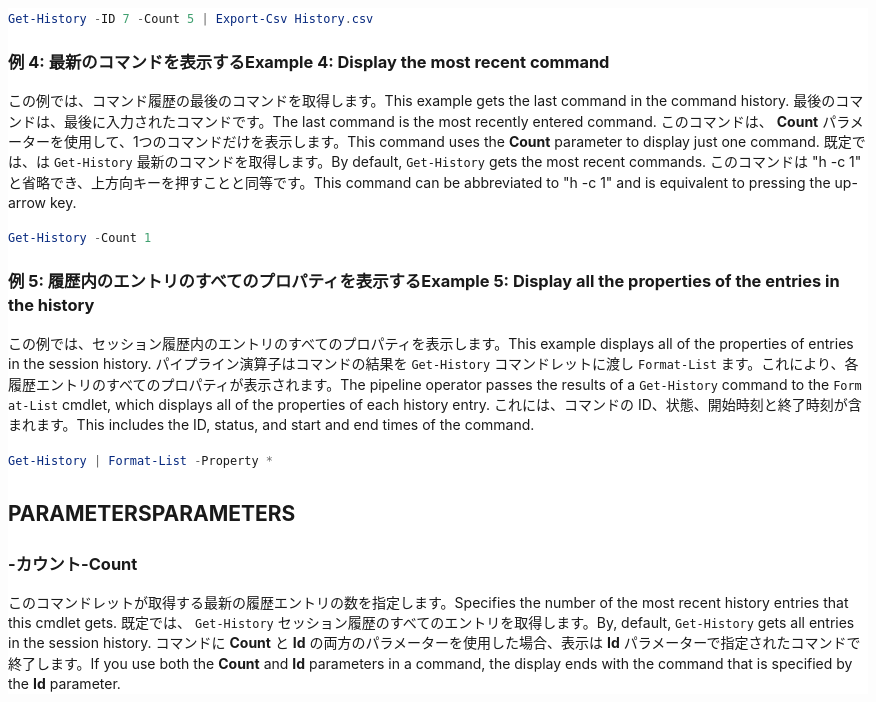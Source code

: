 ```powershell
Get-History -ID 7 -Count 5 | Export-Csv History.csv
```

### <span data-ttu-id="d2a61-131">例 4: 最新のコマンドを表示する</span><span class="sxs-lookup"><span data-stu-id="d2a61-131">Example 4: Display the most recent command</span></span>

<span data-ttu-id="d2a61-132">この例では、コマンド履歴の最後のコマンドを取得します。</span><span class="sxs-lookup"><span data-stu-id="d2a61-132">This example gets the last command in the command history.</span></span> <span data-ttu-id="d2a61-133">最後のコマンドは、最後に入力されたコマンドです。</span><span class="sxs-lookup"><span data-stu-id="d2a61-133">The last command is the most recently entered command.</span></span> <span data-ttu-id="d2a61-134">このコマンドは、 **Count** パラメーターを使用して、1つのコマンドだけを表示します。</span><span class="sxs-lookup"><span data-stu-id="d2a61-134">This command uses the **Count** parameter to display just one command.</span></span> <span data-ttu-id="d2a61-135">既定では、は `Get-History` 最新のコマンドを取得します。</span><span class="sxs-lookup"><span data-stu-id="d2a61-135">By default, `Get-History` gets the most recent commands.</span></span> <span data-ttu-id="d2a61-136">このコマンドは "h -c 1" と省略でき、上方向キーを押すことと同等です。</span><span class="sxs-lookup"><span data-stu-id="d2a61-136">This command can be abbreviated to "h -c 1" and is equivalent to pressing the up-arrow key.</span></span>

```powershell
Get-History -Count 1
```

### <span data-ttu-id="d2a61-137">例 5: 履歴内のエントリのすべてのプロパティを表示する</span><span class="sxs-lookup"><span data-stu-id="d2a61-137">Example 5: Display all the properties of the entries in the history</span></span>

<span data-ttu-id="d2a61-138">この例では、セッション履歴内のエントリのすべてのプロパティを表示します。</span><span class="sxs-lookup"><span data-stu-id="d2a61-138">This example displays all of the properties of entries in the session history.</span></span> <span data-ttu-id="d2a61-139">パイプライン演算子はコマンドの結果を `Get-History` コマンドレットに渡し `Format-List` ます。これにより、各履歴エントリのすべてのプロパティが表示されます。</span><span class="sxs-lookup"><span data-stu-id="d2a61-139">The pipeline operator passes the results of a `Get-History` command to the `Format-List` cmdlet, which displays all of the properties of each history entry.</span></span> <span data-ttu-id="d2a61-140">これには、コマンドの ID、状態、開始時刻と終了時刻が含まれます。</span><span class="sxs-lookup"><span data-stu-id="d2a61-140">This includes the ID, status, and start and end times of the command.</span></span>

```powershell
Get-History | Format-List -Property *
```

## <span data-ttu-id="d2a61-141">PARAMETERS</span><span class="sxs-lookup"><span data-stu-id="d2a61-141">PARAMETERS</span></span>

### <span data-ttu-id="d2a61-142">-カウント</span><span class="sxs-lookup"><span data-stu-id="d2a61-142">-Count</span></span>

<span data-ttu-id="d2a61-143">このコマンドレットが取得する最新の履歴エントリの数を指定します。</span><span class="sxs-lookup"><span data-stu-id="d2a61-143">Specifies the number of the most recent history entries that this cmdlet gets.</span></span> <span data-ttu-id="d2a61-144">既定では、 `Get-History` セッション履歴のすべてのエントリを取得します。</span><span class="sxs-lookup"><span data-stu-id="d2a61-144">By, default, `Get-History` gets all entries in the session history.</span></span> <span data-ttu-id="d2a61-145">コマンドに **Count** と **Id** の両方のパラメーターを使用した場合、表示は **Id** パラメーターで指定されたコマンドで終了します。</span><span class="sxs-lookup"><span data-stu-id="d2a61-145">If you use both the **Count** and **Id** parameters in a command, the display ends with the command that is specified by the **Id** parameter.</span></span>
